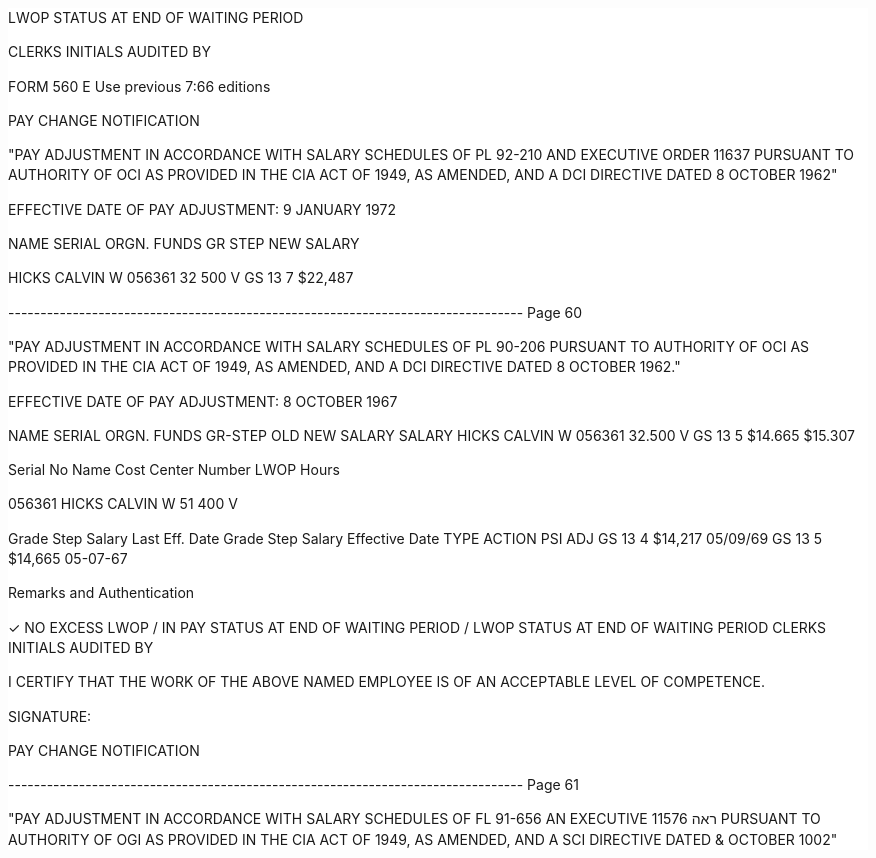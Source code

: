 LWOP STATUS AT END OF WAITING PERIOD

CLERKS INITIALS AUDITED BY

FORM 560 E Use previous
7:66 editions

PAY CHANGE NOTIFICATION

"PAY ADJUSTMENT IN ACCORDANCE WITH SALARY SCHEDULES OF PL 92-210 AND
EXECUTIVE ORDER 11637 PURSUANT TO AUTHORITY OF OCI AS PROVIDED IN THE
CIA ACT OF 1949, AS AMENDED, AND A DCI DIRECTIVE DATED 8 OCTOBER 1962"

EFFECTIVE DATE OF PAY ADJUSTMENT: 9 JANUARY 1972

NAME SERIAL ORGN. FUNDS GR STEP NEW SALARY

HICKS CALVIN W 056361 32 500 V GS 13 7 $22,487


-------------------------------------------------------------------------------- Page 60

"PAY ADJUSTMENT IN ACCORDANCE WITH SALARY SCHEDULES OF PL 90-206
PURSUANT TO AUTHORITY OF OCI AS PROVIDED IN THE CIA ACT OF 1949,
AS AMENDED, AND A DCI DIRECTIVE DATED 8 OCTOBER 1962."

EFFECTIVE DATE OF PAY ADJUSTMENT: 8 OCTOBER 1967

NAME SERIAL ORGN. FUNDS GR-STEP OLD NEW
SALARY SALARY
HICKS CALVIN W 056361 32.500 V GS 13 5 $14.665 $15.307




Serial No Name Cost Center Number LWOP Hours

056361 HICKS CALVIN W 51 400 V




Grade Step Salary Last Eff. Date Grade Step Salary Effective Date TYPE ACTION
PSI ADJ
GS 13 4 $14,217 05/09/69 GS 13 5 $14,665 05-07-67


Remarks and Authentication

✓ NO EXCESS LWOP
/ IN PAY STATUS AT END OF WAITING PERIOD
/ LWOP STATUS AT END OF WAITING PERIOD
CLERKS INITIALS AUDITED BY

I CERTIFY THAT THE WORK OF THE ABOVE NAMED EMPLOYEE IS
OF AN ACCEPTABLE LEVEL OF COMPETENCE.

SIGNATURE:

PAY CHANGE NOTIFICATION


-------------------------------------------------------------------------------- Page 61

"PAY ADJUSTMENT IN ACCORDANCE WITH SALARY SCHEDULES OF FL 91-656 AN
EXECUTIVE 11576 ראה PURSUANT TO AUTHORITY OF OGI AS PROVIDED IN THE
CIA ACT OF 1949, AS AMENDED, AND A SCI DIRECTIVE DATED & OCTOBER 1002"
